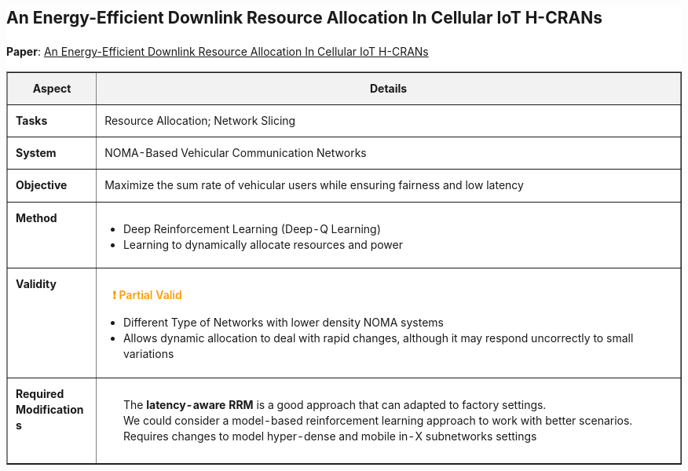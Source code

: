 ## **An Energy-Efficient Downlink Resource Allocation In Cellular IoT H-CRANs**

**Paper**: [An Energy-Efficient Downlink Resource Allocation In Cellular IoT H-CRANs](https://ieeexplore.ieee.org/document/10425468)

<table border="1" style="border-collapse: collapse; width: 100%;">
    <tr>
        <th style="padding: 10px; background-color: #f2f2f2;">Aspect</th>
        <th style="padding: 10px; background-color: #f2f2f2;">Details</th>
    </tr>
    <tr>
        <td style="padding: 10px;"><strong>Tasks</strong></td>
        <td style="padding: 10px;">Resource Allocation; Network Slicing</td>
    </tr>
    <tr>
        <td style="padding: 10px;"><strong>System</strong></td>
        <td style="padding: 10px;">NOMA-Based Vehicular Communication Networks</td>
    </tr>
    <tr>
        <td style="padding: 10px;"><strong>Objective</strong></td>
        <td style="padding: 10px;">Maximize the sum rate of vehicular users while ensuring fairness and low latency</td>
    </tr>
    <tr>
        <td style="padding: 10px;"><strong>Method</strong></td>
        <td style="padding: 10px; padding-bottom: 5px;">
            <ul>
                <li>Deep Reinforcement Learning (Deep-Q Learning)</li>
                <li>Learning to dynamically allocate resources and power</li>
            </ul>
        </td>
    </tr>
    <tr>
        <td style="padding: 10px;"><strong>Validity</strong></td>
        <td style="padding: 10px; padding-bottom: 5px;">
            <p style="color: #ff9c04; font-weight: 600; padding-left: 10px; align-items: center; justify-items: center; display: flex">
                &#10071; Partial Valid
            </p>
            <ul>
                <li>Different Type of Networks with lower density NOMA systems</li>
                <li>Allows dynamic allocation to deal with rapid changes, although it may respond uncorrectly to small variations</li>
            </ul>
        </td>
    </tr>
    <tr>
        <td style="padding: 10px;"><strong>Required <br> Modifications</strong></td>
        <td style="padding: 10px;">
            <ul style="list-style-type: '';">
                <li>The <strong>latency-aware RRM</strong> is a good approach that can adapted to factory settings.</li>
                <li>We could consider a model-based reinforcement learning approach to work with better scenarios. </li>
                <li>Requires changes to model hyper-dense and mobile in-X subnetworks settings</li>
            </ul>
        </td>
    </tr>
</table>
